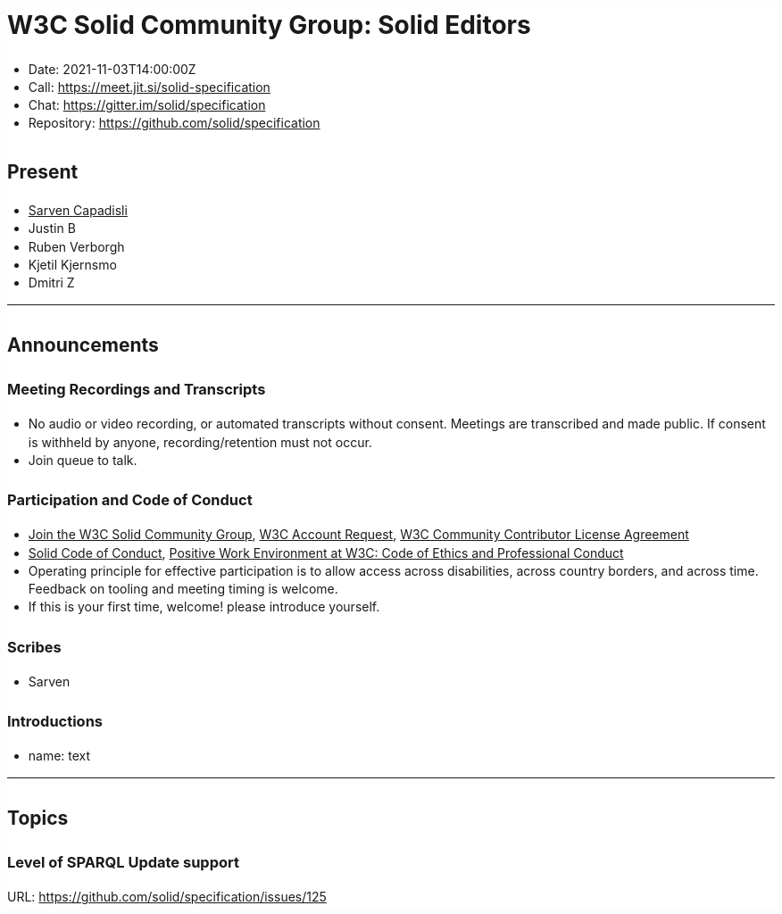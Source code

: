 # W3C Solid Community Group: Solid Editors

* Date: 2021-11-03T14:00:00Z
* Call: https://meet.jit.si/solid-specification
* Chat: https://gitter.im/solid/specification
* Repository: https://github.com/solid/specification


## Present
* [Sarven Capadisli](https://csarven.ca/#i)
* Justin B
* Ruben Verborgh
* Kjetil Kjernsmo
* Dmitri Z

---

## Announcements

### Meeting Recordings and Transcripts
* No audio or video recording, or automated transcripts without consent. Meetings are transcribed and made public. If consent is withheld by anyone, recording/retention must not occur.
* Join queue to talk.


### Participation and Code of Conduct
* [Join the W3C Solid Community Group](https://www.w3.org/community/solid/join), [W3C Account Request](http://www.w3.org/accounts/request), [W3C Community Contributor License Agreement](https://www.w3.org/community/about/agreements/cla/)
* [Solid Code of Conduct](https://github.com/solid/process/blob/main/code-of-conduct.md), [Positive Work Environment at W3C: Code of Ethics and Professional Conduct](https://www.w3.org/Consortium/cepc/)
* Operating principle for effective participation is to allow access across disabilities, across country borders, and across time. Feedback on tooling and meeting timing is welcome.
* If this is your first time, welcome! please introduce yourself.


### Scribes
* Sarven


### Introductions
* name: text

---

## Topics

### Level of SPARQL Update support
URL: https://github.com/solid/specification/issues/125
